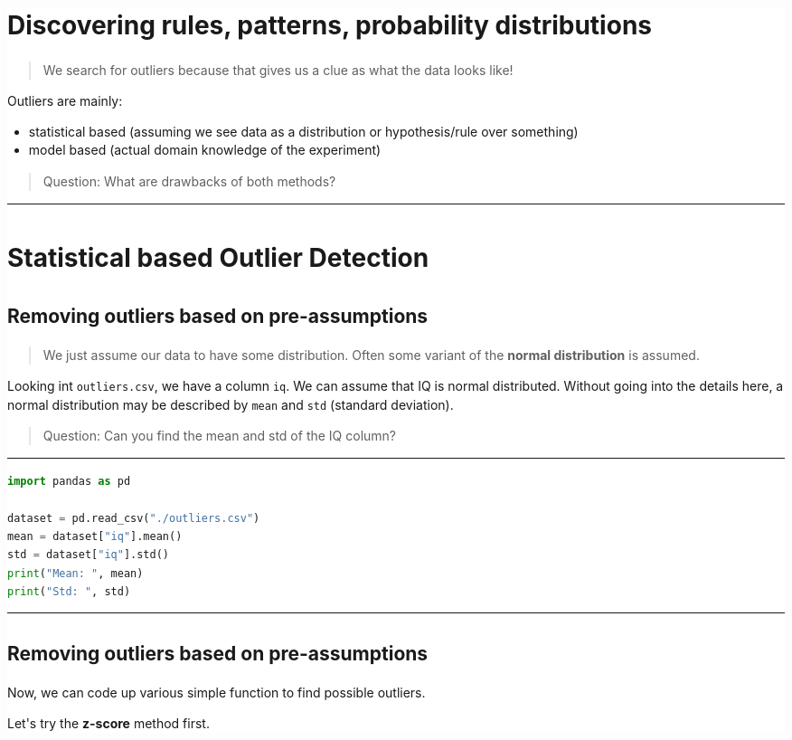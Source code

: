 
# Discovering rules, patterns, probability distributions

> We search for outliers because that gives us a clue as what the data looks like!

Outliers are mainly: 
- statistical based (assuming we see data as a distribution or hypothesis/rule
over something)
- model based (actual domain knowledge of the experiment)

> Question: What are drawbacks of both methods?

---

# Statistical based Outlier Detection

## Removing outliers based on pre-assumptions

> We just assume our data to have some distribution. Often some variant of the
> **normal distribution** is assumed.

Looking int `outliers.csv`, we have a column `iq`. We can assume that IQ is
normal distributed. Without going into the details here, a normal distribution
may be described by `mean` and `std` (standard deviation).

> Question: Can you find the mean and std of the IQ column?

---

```python
import pandas as pd

dataset = pd.read_csv("./outliers.csv")
mean = dataset["iq"].mean()
std = dataset["iq"].std()
print("Mean: ", mean)
print("Std: ", std)
```

---

## Removing outliers based on pre-assumptions

Now, we can code up various simple function to find possible outliers. 

Let's try the **z-score** method first. 
